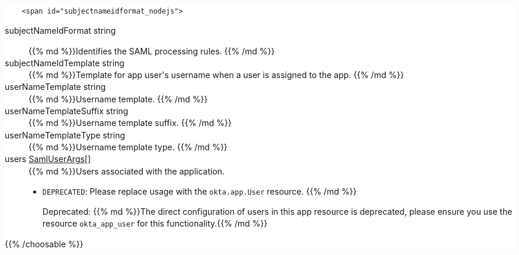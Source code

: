         <span id="subjectnameidformat_nodejs">
<a href="#subjectnameidformat_nodejs" style="color: inherit; text-decoration: inherit;">subject<wbr>Name<wbr>Id<wbr>Format</a>
</span>
        <span class="property-indicator"></span>
        <span class="property-type">string</span>
    </dt>
    <dd>{{% md %}}Identifies the SAML processing rules.
{{% /md %}}</dd><dt class="property-optional"
            title="Optional">
        <span id="subjectnameidtemplate_nodejs">
<a href="#subjectnameidtemplate_nodejs" style="color: inherit; text-decoration: inherit;">subject<wbr>Name<wbr>Id<wbr>Template</a>
</span>
        <span class="property-indicator"></span>
        <span class="property-type">string</span>
    </dt>
    <dd>{{% md %}}Template for app user's username when a user is assigned to the app.
{{% /md %}}</dd><dt class="property-optional"
            title="Optional">
        <span id="usernametemplate_nodejs">
<a href="#usernametemplate_nodejs" style="color: inherit; text-decoration: inherit;">user<wbr>Name<wbr>Template</a>
</span>
        <span class="property-indicator"></span>
        <span class="property-type">string</span>
    </dt>
    <dd>{{% md %}}Username template.
{{% /md %}}</dd><dt class="property-optional"
            title="Optional">
        <span id="usernametemplatesuffix_nodejs">
<a href="#usernametemplatesuffix_nodejs" style="color: inherit; text-decoration: inherit;">user<wbr>Name<wbr>Template<wbr>Suffix</a>
</span>
        <span class="property-indicator"></span>
        <span class="property-type">string</span>
    </dt>
    <dd>{{% md %}}Username template suffix.
{{% /md %}}</dd><dt class="property-optional"
            title="Optional">
        <span id="usernametemplatetype_nodejs">
<a href="#usernametemplatetype_nodejs" style="color: inherit; text-decoration: inherit;">user<wbr>Name<wbr>Template<wbr>Type</a>
</span>
        <span class="property-indicator"></span>
        <span class="property-type">string</span>
    </dt>
    <dd>{{% md %}}Username template type.
{{% /md %}}</dd><dt class="property-optional property-deprecated"
            title="Optional, Deprecated">
        <span id="users_nodejs">
<a href="#users_nodejs" style="color: inherit; text-decoration: inherit;">users</a>
</span>
        <span class="property-indicator"></span>
        <span class="property-type"><a href="#samluser">Saml<wbr>User<wbr>Args[]</a></span>
    </dt>
    <dd>{{% md %}}Users associated with the application.
- `DEPRECATED`: Please replace usage with the `okta.app.User` resource.
{{% /md %}}<p class="property-message">Deprecated: {{% md %}}The direct configuration of users in this app resource is deprecated, please ensure you use the resource `okta_app_user` for this functionality.{{% /md %}}</p></dd></dl>
{{% /choosable %}}
